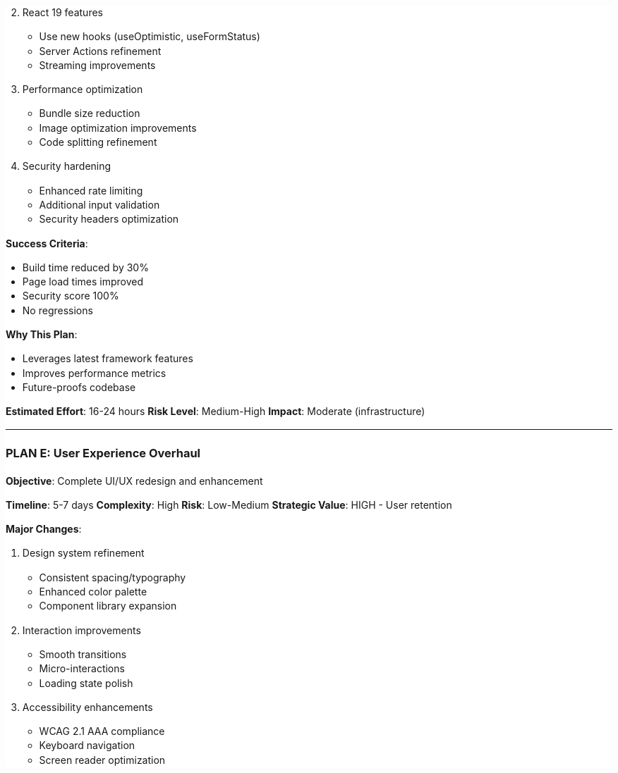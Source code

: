 2. React 19 features
   - Use new hooks (useOptimistic, useFormStatus)
   - Server Actions refinement
   - Streaming improvements

3. Performance optimization
   - Bundle size reduction
   - Image optimization improvements
   - Code splitting refinement

4. Security hardening
   - Enhanced rate limiting
   - Additional input validation
   - Security headers optimization

**Success Criteria**:
- Build time reduced by 30%
- Page load times improved
- Security score 100%
- No regressions

**Why This Plan**:
- Leverages latest framework features
- Improves performance metrics
- Future-proofs codebase

**Estimated Effort**: 16-24 hours
**Risk Level**: Medium-High
**Impact**: Moderate (infrastructure)

---

### PLAN E: User Experience Overhaul
**Objective**: Complete UI/UX redesign and enhancement

**Timeline**: 5-7 days
**Complexity**: High
**Risk**: Low-Medium
**Strategic Value**: HIGH - User retention

**Major Changes**:
1. Design system refinement
   - Consistent spacing/typography
   - Enhanced color palette
   - Component library expansion

2. Interaction improvements
   - Smooth transitions
   - Micro-interactions
   - Loading state polish

3. Accessibility enhancements
   - WCAG 2.1 AAA compliance
   - Keyboard navigation
   - Screen reader optimization
